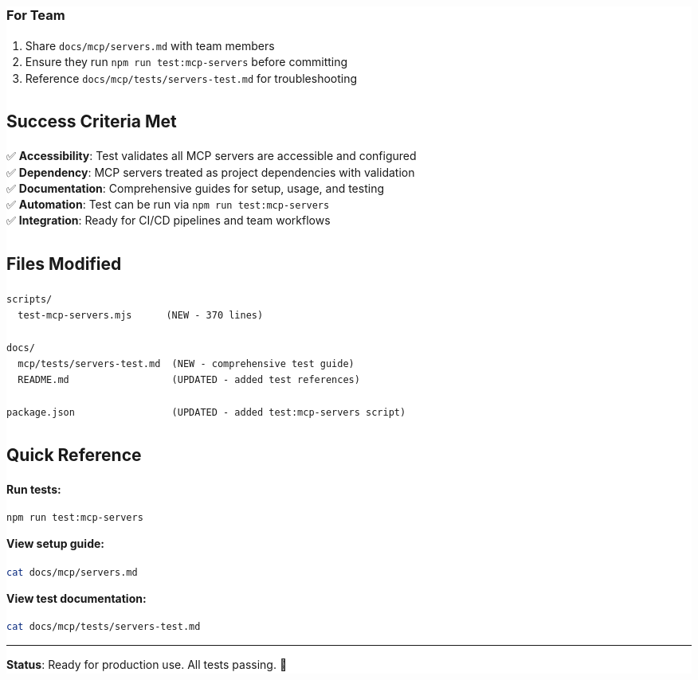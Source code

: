 ### For Team
1. Share `docs/mcp/servers.md` with team members
2. Ensure they run `npm run test:mcp-servers` before committing
3. Reference `docs/mcp/tests/servers-test.md` for troubleshooting

## Success Criteria Met

✅ **Accessibility**: Test validates all MCP servers are accessible and configured  
✅ **Dependency**: MCP servers treated as project dependencies with validation  
✅ **Documentation**: Comprehensive guides for setup, usage, and testing  
✅ **Automation**: Test can be run via `npm run test:mcp-servers`  
✅ **Integration**: Ready for CI/CD pipelines and team workflows  

## Files Modified

```
scripts/
  test-mcp-servers.mjs      (NEW - 370 lines)

docs/
  mcp/tests/servers-test.md  (NEW - comprehensive test guide)
  README.md                  (UPDATED - added test references)

package.json                 (UPDATED - added test:mcp-servers script)
```

## Quick Reference

**Run tests:**
```bash
npm run test:mcp-servers
```

**View setup guide:**
```bash
cat docs/mcp/servers.md
```

**View test documentation:**
```bash
cat docs/mcp/tests/servers-test.md
```

---

**Status**: Ready for production use. All tests passing. 🚀
